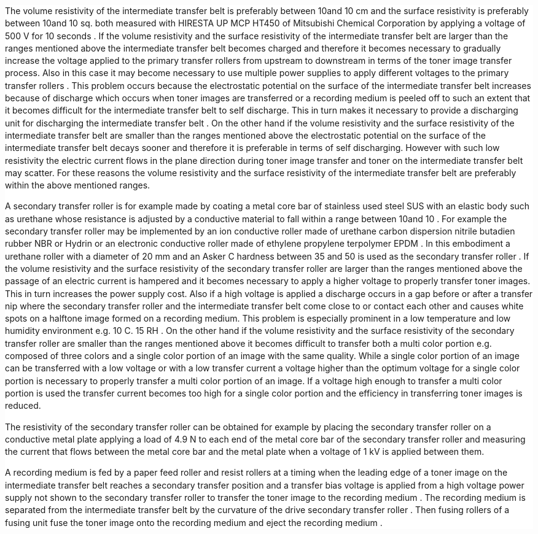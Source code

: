 The volume resistivity of the intermediate transfer belt is preferably between 10and 10 cm and the surface resistivity is preferably between 10and 10 sq. both measured with HIRESTA UP MCP HT450 of Mitsubishi Chemical Corporation by applying a voltage of 500 V for 10 seconds . If the volume resistivity and the surface resistivity of the intermediate transfer belt are larger than the ranges mentioned above the intermediate transfer belt becomes charged and therefore it becomes necessary to gradually increase the voltage applied to the primary transfer rollers from upstream to downstream in terms of the toner image transfer process. Also in this case it may become necessary to use multiple power supplies to apply different voltages to the primary transfer rollers . This problem occurs because the electrostatic potential on the surface of the intermediate transfer belt increases because of discharge which occurs when toner images are transferred or a recording medium is peeled off to such an extent that it becomes difficult for the intermediate transfer belt to self discharge. This in turn makes it necessary to provide a discharging unit for discharging the intermediate transfer belt . On the other hand if the volume resistivity and the surface resistivity of the intermediate transfer belt are smaller than the ranges mentioned above the electrostatic potential on the surface of the intermediate transfer belt decays sooner and therefore it is preferable in terms of self discharging. However with such low resistivity the electric current flows in the plane direction during toner image transfer and toner on the intermediate transfer belt may scatter. For these reasons the volume resistivity and the surface resistivity of the intermediate transfer belt are preferably within the above mentioned ranges.

A secondary transfer roller is for example made by coating a metal core bar of stainless used steel SUS with an elastic body such as urethane whose resistance is adjusted by a conductive material to fall within a range between 10and 10 . For example the secondary transfer roller may be implemented by an ion conductive roller made of urethane carbon dispersion nitrile butadien rubber NBR or Hydrin or an electronic conductive roller made of ethylene propylene terpolymer EPDM . In this embodiment a urethane roller with a diameter of 20 mm and an Asker C hardness between 35 and 50 is used as the secondary transfer roller . If the volume resistivity and the surface resistivity of the secondary transfer roller are larger than the ranges mentioned above the passage of an electric current is hampered and it becomes necessary to apply a higher voltage to properly transfer toner images. This in turn increases the power supply cost. Also if a high voltage is applied a discharge occurs in a gap before or after a transfer nip where the secondary transfer roller and the intermediate transfer belt come close to or contact each other and causes white spots on a halftone image formed on a recording medium. This problem is especially prominent in a low temperature and low humidity environment e.g. 10 C. 15 RH . On the other hand if the volume resistivity and the surface resistivity of the secondary transfer roller are smaller than the ranges mentioned above it becomes difficult to transfer both a multi color portion e.g. composed of three colors and a single color portion of an image with the same quality. While a single color portion of an image can be transferred with a low voltage or with a low transfer current a voltage higher than the optimum voltage for a single color portion is necessary to properly transfer a multi color portion of an image. If a voltage high enough to transfer a multi color portion is used the transfer current becomes too high for a single color portion and the efficiency in transferring toner images is reduced.

The resistivity of the secondary transfer roller can be obtained for example by placing the secondary transfer roller on a conductive metal plate applying a load of 4.9 N to each end of the metal core bar of the secondary transfer roller and measuring the current that flows between the metal core bar and the metal plate when a voltage of 1 kV is applied between them.

A recording medium is fed by a paper feed roller and resist rollers at a timing when the leading edge of a toner image on the intermediate transfer belt reaches a secondary transfer position and a transfer bias voltage is applied from a high voltage power supply not shown to the secondary transfer roller to transfer the toner image to the recording medium . The recording medium is separated from the intermediate transfer belt by the curvature of the drive secondary transfer roller . Then fusing rollers of a fusing unit fuse the toner image onto the recording medium and eject the recording medium .
